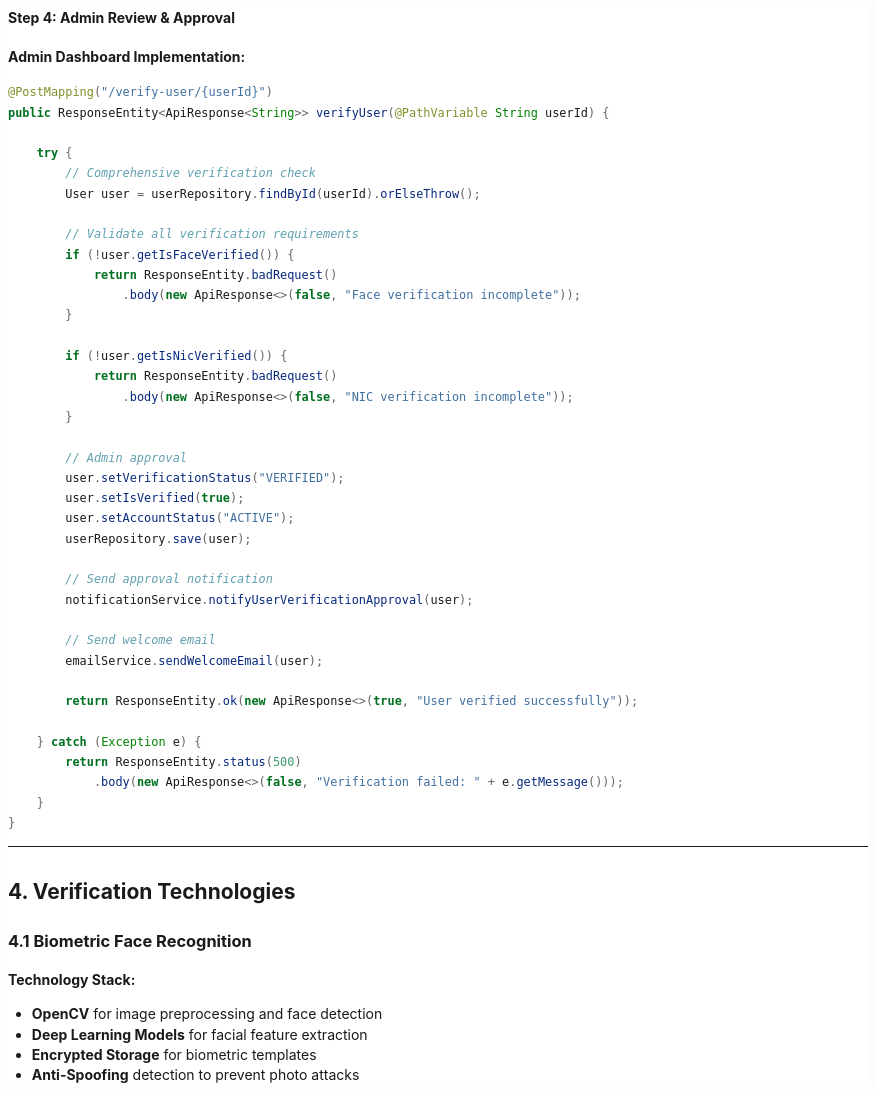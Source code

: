 #### **Step 4: Admin Review & Approval**
**Admin Dashboard Implementation:**
```java
@PostMapping("/verify-user/{userId}")
public ResponseEntity<ApiResponse<String>> verifyUser(@PathVariable String userId) {
    
    try {
        // Comprehensive verification check
        User user = userRepository.findById(userId).orElseThrow();
        
        // Validate all verification requirements
        if (!user.getIsFaceVerified()) {
            return ResponseEntity.badRequest()
                .body(new ApiResponse<>(false, "Face verification incomplete"));
        }
        
        if (!user.getIsNicVerified()) {
            return ResponseEntity.badRequest()
                .body(new ApiResponse<>(false, "NIC verification incomplete"));
        }
        
        // Admin approval
        user.setVerificationStatus("VERIFIED");
        user.setIsVerified(true);
        user.setAccountStatus("ACTIVE");
        userRepository.save(user);
        
        // Send approval notification
        notificationService.notifyUserVerificationApproval(user);
        
        // Send welcome email
        emailService.sendWelcomeEmail(user);
        
        return ResponseEntity.ok(new ApiResponse<>(true, "User verified successfully"));
        
    } catch (Exception e) {
        return ResponseEntity.status(500)
            .body(new ApiResponse<>(false, "Verification failed: " + e.getMessage()));
    }
}
```

---

## 4. Verification Technologies

### 4.1 Biometric Face Recognition
**Technology Stack:**
- **OpenCV** for image preprocessing and face detection
- **Deep Learning Models** for facial feature extraction
- **Encrypted Storage** for biometric templates
- **Anti-Spoofing** detection to prevent photo attacks
